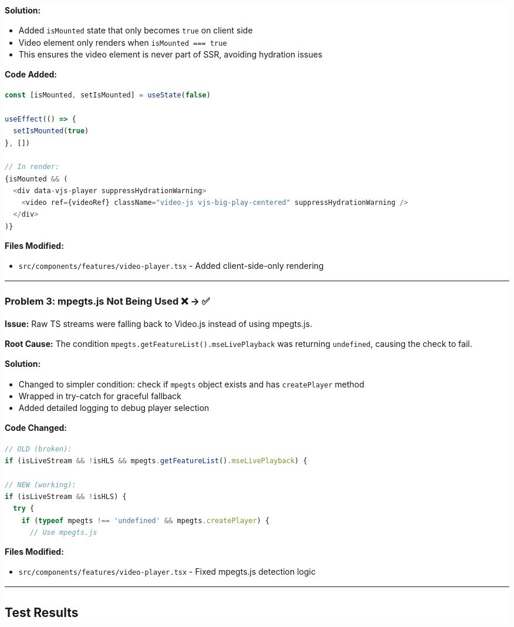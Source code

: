 **Solution:**
- Added `isMounted` state that only becomes `true` on client side
- Video element only renders when `isMounted === true`
- This ensures the video element is never part of SSR, avoiding hydration issues

**Code Added:**
```typescript
const [isMounted, setIsMounted] = useState(false)

useEffect(() => {
  setIsMounted(true)
}, [])

// In render:
{isMounted && (
  <div data-vjs-player suppressHydrationWarning>
    <video ref={videoRef} className="video-js vjs-big-play-centered" suppressHydrationWarning />
  </div>
)}
```

**Files Modified:**
- `src/components/features/video-player.tsx` - Added client-side-only rendering

---

### Problem 3: mpegts.js Not Being Used ❌ → ✅

**Issue:** Raw TS streams were falling back to Video.js instead of using mpegts.js.

**Root Cause:** The condition `mpegts.getFeatureList().mseLivePlayback` was returning `undefined`, causing the check to fail.

**Solution:**
- Changed to simpler condition: check if `mpegts` object exists and has `createPlayer` method
- Wrapped in try-catch for graceful fallback
- Added detailed logging to debug player selection

**Code Changed:**
```typescript
// OLD (broken):
if (isLiveStream && !isHLS && mpegts.getFeatureList().mseLivePlayback) {

// NEW (working):
if (isLiveStream && !isHLS) {
  try {
    if (typeof mpegts !== 'undefined' && mpegts.createPlayer) {
      // Use mpegts.js
```

**Files Modified:**
- `src/components/features/video-player.tsx` - Fixed mpegts.js detection logic

---

## Test Results
